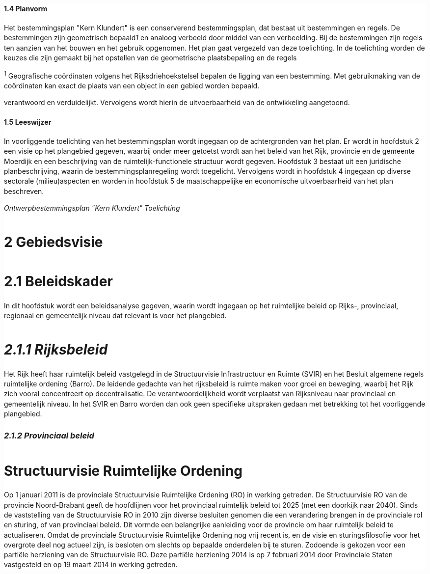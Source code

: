 #### **1.4 Planvorm**

Het bestemmingsplan "Kern Klundert" is een conserverend bestemmingsplan, dat bestaat uit bestemmingen en regels. De bestemmingen zijn geometrisch bepaald*1* en analoog verbeeld door middel van een verbeelding. Bij de bestemmingen zijn regels ten aanzien van het bouwen en het gebruik opgenomen. Het plan gaat vergezeld van deze toelichting. In de toelichting worden de keuzes die zijn gemaakt bij het opstellen van de geometrische plaatsbepaling en de regels

<sup>1</sup> Geografische coördinaten volgens het Rijksdriehoekstelsel bepalen de ligging van een bestemming. Met gebruikmaking van de coördinaten kan exact de plaats van een object in een gebied worden bepaald.

verantwoord en verduidelijkt. Vervolgens wordt hierin de uitvoerbaarheid van de ontwikkeling aangetoond.

#### <span id="page-4-0"></span>**1.5 Leeswijzer**

In voorliggende toelichting van het bestemmingsplan wordt ingegaan op de achtergronden van het plan. Er wordt in hoofdstuk 2 een visie op het plangebied gegeven, waarbij onder meer getoetst wordt aan het beleid van het Rijk, provincie en de gemeente Moerdijk en een beschrijving van de ruimtelijk-functionele structuur wordt gegeven. Hoofdstuk 3 bestaat uit een juridische planbeschrijving, waarin de bestemmingsplanregeling wordt toegelicht. Vervolgens wordt in hoofdstuk 4 ingegaan op diverse sectorale (milieu)aspecten en worden in hoofdstuk 5 de maatschappelijke en economische uitvoerbaarheid van het plan beschreven.

<span id="page-5-0"></span>*Ontwerpbestemmingsplan "Kern Klundert" Toelichting*

# **2 Gebiedsvisie**

# <span id="page-6-0"></span>**2.1 Beleidskader**

In dit hoofdstuk wordt een beleidsanalyse gegeven, waarin wordt ingegaan op het ruimtelijke beleid op Rijks-, provinciaal, regionaal en gemeentelijk niveau dat relevant is voor het plangebied.

# *2.1.1 Rijksbeleid*

Het Rijk heeft haar ruimtelijk beleid vastgelegd in de Structuurvisie Infrastructuur en Ruimte (SVIR) en het Besluit algemene regels ruimtelijke ordening (Barro). De leidende gedachte van het rijksbeleid is ruimte maken voor groei en beweging, waarbij het Rijk zich vooral concentreert op decentralisatie. De verantwoordelijkheid wordt verplaatst van Rijksniveau naar provinciaal en gemeentelijk niveau. In het SVIR en Barro worden dan ook geen specifieke uitspraken gedaan met betrekking tot het voorliggende plangebied.

### *2.1.2 Provinciaal beleid*

# **Structuurvisie Ruimtelijke Ordening**

Op 1 januari 2011 is de provinciale Structuurvisie Ruimtelijke Ordening (RO) in werking getreden. De Structuurvisie RO van de provincie Noord-Brabant geeft de hoofdlijnen voor het provinciaal ruimtelijk beleid tot 2025 (met een doorkijk naar 2040). Sinds de vaststelling van de Structuurvisie RO in 2010 zijn diverse besluiten genomen die een verandering brengen in de provinciale rol en sturing, of van provinciaal beleid. Dit vormde een belangrijke aanleiding voor de provincie om haar ruimtelijk beleid te actualiseren. Omdat de provinciale Structuurvisie Ruimtelijke Ordening nog vrij recent is, en de visie en sturingsfilosofie voor het overgrote deel nog actueel zijn, is besloten om slechts op bepaalde onderdelen bij te sturen. Zodoende is gekozen voor een partiële herziening van de Structuurvisie RO. Deze partiële herziening 2014 is op 7 februari 2014 door Provinciale Staten vastgesteld en op 19 maart 2014 in werking getreden.
